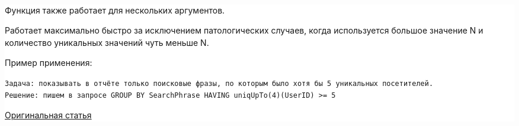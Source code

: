 Функция также работает для нескольких аргументов.

Работает максимально быстро за исключением патологических случаев, когда используется большое значение N и количество уникальных значений чуть меньше N.

Пример применения:

```text
Задача: показывать в отчёте только поисковые фразы, по которым было хотя бы 5 уникальных посетителей.
Решение: пишем в запросе GROUP BY SearchPhrase HAVING uniqUpTo(4)(UserID) >= 5
```

[Оригинальная статья](https://clickhouse.yandex/docs/ru/query_language/agg_functions/parametric_functions/) 
